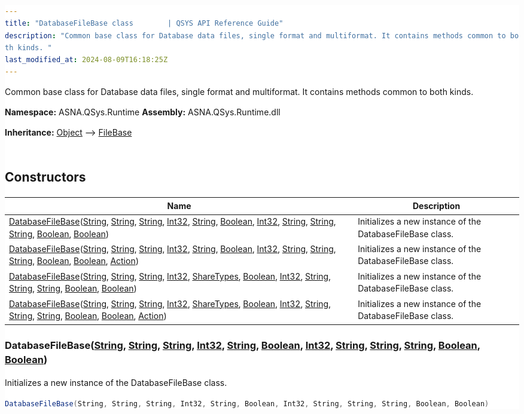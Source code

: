 ```yaml
---
title: "DatabaseFileBase class        | QSYS API Reference Guide"
description: "Common base class for Database data files, single format and multiformat. It contains methods common to both kinds. "
last_modified_at: 2024-08-09T16:18:25Z
---
```


Common base class for Database data files, single format and multiformat. It contains methods common to both kinds.

**Namespace:** ASNA.QSys.Runtime
**Assembly:** ASNA.QSys.Runtime.dll

**Inheritance:** [Object](https://docs.microsoft.com/en-us/dotnet/api/system.object) --> [FileBase](/reference/runtime/qsys-runtime/file-base.html)
<br>
<br>

## Constructors

| Name | Description |
| --- | --- |
| [DatabaseFileBase](#databasefilebasestring-string-string-int32-string-boolean-int32-string-string-string-boolean-boolean)([String](https://docs.microsoft.com/en-us/dotnet/api/system.string), [String](https://docs.microsoft.com/en-us/dotnet/api/system.string), [String](https://docs.microsoft.com/en-us/dotnet/api/system.string), [Int32](https://docs.microsoft.com/en-us/dotnet/api/system.int32), [String](https://docs.microsoft.com/en-us/dotnet/api/system.string), [Boolean](https://docs.microsoft.com/en-us/dotnet/api/system.boolean), [Int32](https://docs.microsoft.com/en-us/dotnet/api/system.int32), [String](https://docs.microsoft.com/en-us/dotnet/api/system.string), [String](https://docs.microsoft.com/en-us/dotnet/api/system.string), [String](https://docs.microsoft.com/en-us/dotnet/api/system.string), [Boolean](https://docs.microsoft.com/en-us/dotnet/api/system.boolean), [Boolean](https://docs.microsoft.com/en-us/dotnet/api/system.boolean)) | Initializes a new instance of the DatabaseFileBase class.
| [DatabaseFileBase](#databasefilebasestring-string-string-int32-string-boolean-int32-string-string-string-boolean-boolean-action)([String](https://docs.microsoft.com/en-us/dotnet/api/system.string), [String](https://docs.microsoft.com/en-us/dotnet/api/system.string), [String](https://docs.microsoft.com/en-us/dotnet/api/system.string), [Int32](https://docs.microsoft.com/en-us/dotnet/api/system.int32), [String](https://docs.microsoft.com/en-us/dotnet/api/system.string), [Boolean](https://docs.microsoft.com/en-us/dotnet/api/system.boolean), [Int32](https://docs.microsoft.com/en-us/dotnet/api/system.int32), [String](https://docs.microsoft.com/en-us/dotnet/api/system.string), [String](https://docs.microsoft.com/en-us/dotnet/api/system.string), [String](https://docs.microsoft.com/en-us/dotnet/api/system.string), [Boolean](https://docs.microsoft.com/en-us/dotnet/api/system.boolean), [Boolean](https://docs.microsoft.com/en-us/dotnet/api/system.boolean), [Action](https://learn.microsoft.com/en-us/dotnet/api/system.action?view=net-8.0)) | Initializes a new instance of the DatabaseFileBase class.
| [DatabaseFileBase](#databasefilebasestring-string-string-int32-sharetypes-boolean-int32-string-string-string-boolean-boolean)([String](https://docs.microsoft.com/en-us/dotnet/api/system.string), [String](https://docs.microsoft.com/en-us/dotnet/api/system.string), [String](https://docs.microsoft.com/en-us/dotnet/api/system.string), [Int32](https://docs.microsoft.com/en-us/dotnet/api/system.int32), [ShareTypes](/reference/datagate/datagate-common/share-types.html), [Boolean](https://docs.microsoft.com/en-us/dotnet/api/system.boolean), [Int32](https://docs.microsoft.com/en-us/dotnet/api/system.int32), [String](https://docs.microsoft.com/en-us/dotnet/api/system.string), [String](https://docs.microsoft.com/en-us/dotnet/api/system.string), [String](https://docs.microsoft.com/en-us/dotnet/api/system.string), [Boolean](https://docs.microsoft.com/en-us/dotnet/api/system.boolean), [Boolean](https://docs.microsoft.com/en-us/dotnet/api/system.boolean)) | Initializes a new instance of the DatabaseFileBase class.
| [DatabaseFileBase](#databasefilebasestring-string-string-int32-sharetypes-boolean-int32-string-string-string-boolean-boolean-action)([String](https://docs.microsoft.com/en-us/dotnet/api/system.string), [String](https://docs.microsoft.com/en-us/dotnet/api/system.string), [String](https://docs.microsoft.com/en-us/dotnet/api/system.string), [Int32](https://docs.microsoft.com/en-us/dotnet/api/system.int32), [ShareTypes](/reference/datagate/datagate-common/share-types.html), [Boolean](https://docs.microsoft.com/en-us/dotnet/api/system.boolean), [Int32](https://docs.microsoft.com/en-us/dotnet/api/system.int32), [String](https://docs.microsoft.com/en-us/dotnet/api/system.string), [String](https://docs.microsoft.com/en-us/dotnet/api/system.string), [String](https://docs.microsoft.com/en-us/dotnet/api/system.string), [Boolean](https://docs.microsoft.com/en-us/dotnet/api/system.boolean), [Boolean](https://docs.microsoft.com/en-us/dotnet/api/system.boolean), [Action](https://learn.microsoft.com/en-us/dotnet/api/system.action?view=net-8.0)) | Initializes a new instance of the DatabaseFileBase class.

### DatabaseFileBase([String](https://docs.microsoft.com/en-us/dotnet/api/system.string), [String](https://docs.microsoft.com/en-us/dotnet/api/system.string), [String](https://docs.microsoft.com/en-us/dotnet/api/system.string), [Int32](https://docs.microsoft.com/en-us/dotnet/api/system.int32), [String](https://docs.microsoft.com/en-us/dotnet/api/system.string), [Boolean](https://docs.microsoft.com/en-us/dotnet/api/system.boolean), [Int32](https://docs.microsoft.com/en-us/dotnet/api/system.int32), [String](https://docs.microsoft.com/en-us/dotnet/api/system.string), [String](https://docs.microsoft.com/en-us/dotnet/api/system.string), [String](https://docs.microsoft.com/en-us/dotnet/api/system.string), [Boolean](https://docs.microsoft.com/en-us/dotnet/api/system.boolean), [Boolean](https://docs.microsoft.com/en-us/dotnet/api/system.boolean))

Initializes a new instance of the DatabaseFileBase class.

```cs
DatabaseFileBase(String, String, String, Int32, String, Boolean, Int32, String, String, String, Boolean, Boolean)
```
